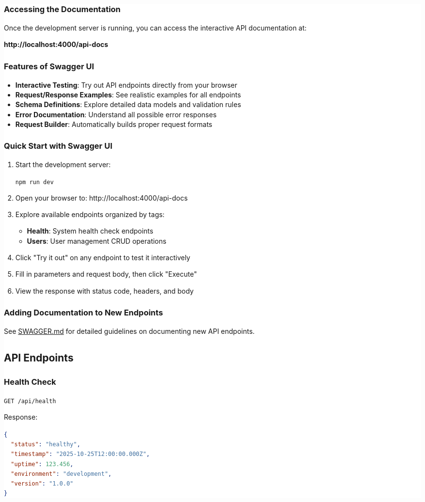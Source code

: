 ### Accessing the Documentation

Once the development server is running, you can access the interactive API documentation at:

**http://localhost:4000/api-docs**

### Features of Swagger UI

- **Interactive Testing**: Try out API endpoints directly from your browser
- **Request/Response Examples**: See realistic examples for all endpoints
- **Schema Definitions**: Explore detailed data models and validation rules
- **Error Documentation**: Understand all possible error responses
- **Request Builder**: Automatically builds proper request formats

### Quick Start with Swagger UI

1. Start the development server:
   ```bash
   npm run dev
   ```

2. Open your browser to: http://localhost:4000/api-docs

3. Explore available endpoints organized by tags:
   - **Health**: System health check endpoints
   - **Users**: User management CRUD operations

4. Click "Try it out" on any endpoint to test it interactively

5. Fill in parameters and request body, then click "Execute"

6. View the response with status code, headers, and body

### Adding Documentation to New Endpoints

See [SWAGGER.md](./SWAGGER.md) for detailed guidelines on documenting new API endpoints.

## API Endpoints

### Health Check

```bash
GET /api/health
```

Response:
```json
{
  "status": "healthy",
  "timestamp": "2025-10-25T12:00:00.000Z",
  "uptime": 123.456,
  "environment": "development",
  "version": "1.0.0"
}
```
